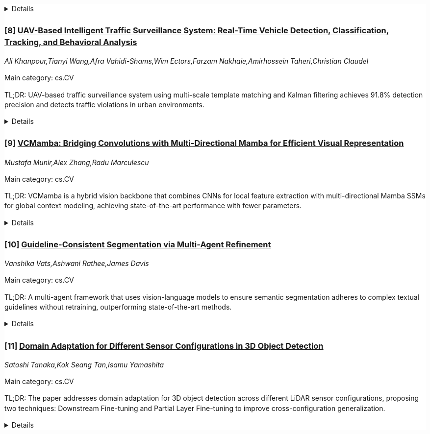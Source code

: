 
<details><summary>Details</summary></details>


### [8] [UAV-Based Intelligent Traffic Surveillance System: Real-Time Vehicle Detection, Classification, Tracking, and Behavioral Analysis](https://arxiv.org/abs/2509.04624)
*Ali Khanpour,Tianyi Wang,Afra Vahidi-Shams,Wim Ectors,Farzam Nakhaie,Amirhossein Taheri,Christian Claudel*

Main category: cs.CV

TL;DR: UAV-based traffic surveillance system using multi-scale template matching and Kalman filtering achieves 91.8% detection precision and detects traffic violations in urban environments.


<details><summary>Details</summary></details>


### [9] [VCMamba: Bridging Convolutions with Multi-Directional Mamba for Efficient Visual Representation](https://arxiv.org/abs/2509.04669)
*Mustafa Munir,Alex Zhang,Radu Marculescu*

Main category: cs.CV

TL;DR: VCMamba is a hybrid vision backbone that combines CNNs for local feature extraction with multi-directional Mamba SSMs for global context modeling, achieving state-of-the-art performance with fewer parameters.


<details><summary>Details</summary></details>


### [10] [Guideline-Consistent Segmentation via Multi-Agent Refinement](https://arxiv.org/abs/2509.04687)
*Vanshika Vats,Ashwani Rathee,James Davis*

Main category: cs.CV

TL;DR: A multi-agent framework that uses vision-language models to ensure semantic segmentation adheres to complex textual guidelines without retraining, outperforming state-of-the-art methods.


<details><summary>Details</summary></details>


### [11] [Domain Adaptation for Different Sensor Configurations in 3D Object Detection](https://arxiv.org/abs/2509.04711)
*Satoshi Tanaka,Kok Seang Tan,Isamu Yamashita*

Main category: cs.CV

TL;DR: The paper addresses domain adaptation for 3D object detection across different LiDAR sensor configurations, proposing two techniques: Downstream Fine-tuning and Partial Layer Fine-tuning to improve cross-configuration generalization.


<details><summary>Details</summary></details>
